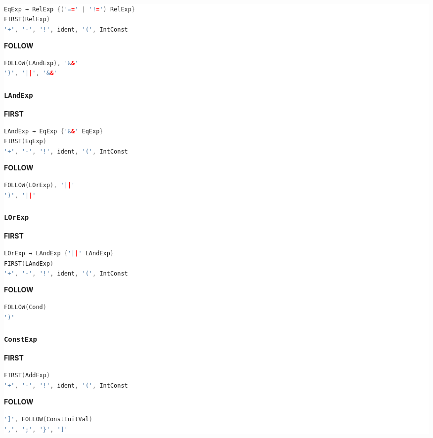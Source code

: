 ```c
EqExp → RelExp {('==' | '!=') RelExp}
FIRST(RelExp)
'+', '-', '!', ident, '(', IntConst
```

**FOLLOW**

```c
FOLLOW(LAndExp), '&&'
')', '||', '&&'
```



### `LAndExp`

**FIRST**

```c
LAndExp → EqExp {'&&' EqExp}
FIRST(EqExp)
'+', '-', '!', ident, '(', IntConst
```

**FOLLOW**

```c
FOLLOW(LOrExp), '||'
')', '||'
```



### `LOrExp`

**FIRST**

```c
LOrExp → LAndExp {'||' LAndExp}
FIRST(LAndExp)
'+', '-', '!', ident, '(', IntConst
```

**FOLLOW**

```c
FOLLOW(Cond)
')'
```



### `ConstExp`

**FIRST**

```c
FIRST(AddExp)
'+', '-', '!', ident, '(', IntConst
```

**FOLLOW**

```c
']', FOLLOW(ConstInitVal)
',', ';', '}', ']'
```

